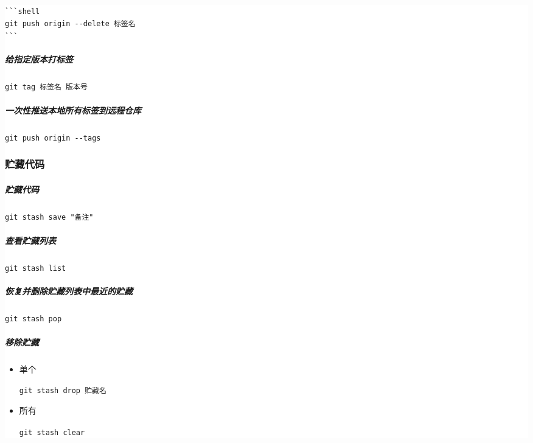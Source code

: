     ```shell
    git push origin --delete 标签名
    ```

##### 给指定版本打标签

```shell
git tag 标签名 版本号
```

##### 一次性推送本地所有标签到远程仓库

```shell
git push origin --tags
```

### 贮藏代码

##### 贮藏代码

```shell
git stash save "备注"
```

##### 查看贮藏列表

```shell
git stash list
```

##### 恢复并删除贮藏列表中最近的贮藏

```shell
git stash pop
```

##### 移除贮藏

* 单个

    ```shell
    git stash drop 贮藏名
    ```

* 所有

    ```shell
    git stash clear
    ```